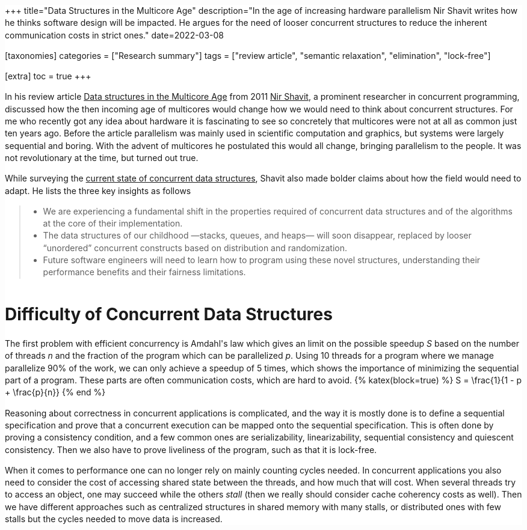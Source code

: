 +++
title="Data Structures in the Multicore Age"
description="In the age of increasing hardware parallelism Nir Shavit writes how he thinks software design will be impacted. He argues for the need of looser concurrent structures to reduce the inherent communication costs in strict ones."
date=2022-03-08

[taxonomies]
categories = ["Research summary"]
tags = ["review article", "semantic relaxation", "elimination", "lock-free"]

[extra]
toc = true
+++

In his review article [Data structures in the Multicore Age](https://dl.acm.org/doi/abs/10.1145/1897852.1897873) from 2011 [Nir Shavit](https://www.csail.mit.edu/person/nir-shavit), a prominent researcher in concurrent programming, discussed how the then incoming age of multicores would change how we would need to think about concurrent structures. For me who recently got any idea about hardware it is fascinating to see so concretely that multicores were not at all as common just ten years ago. Before the article parallelism was mainly used in scientific computation and graphics, but systems were largely sequential and boring. With the advent of multicores he postulated this would all change, bringing parallelism to the people. It was not revolutionary at the time, but turned out true.

While surveying the [current state of concurrent data structures](http://people.csail.mit.edu/shanir/publications/concurrent-data-structures.pdf), Shavit also made bolder claims about how the field would need to adapt. He lists the three key insights as follows
> * We are experiencing a fundamental shift in the properties required of concurrent data structures and of the algorithms at the core of their implementation. 
> * The data structures of our childhood —stacks, queues, and heaps— will soon disappear, replaced by looser “unordered” concurrent constructs based on distribution and randomization. 
> * Future software engineers will need to learn how to program using these novel structures, understanding their performance benefits and their fairness limitations.

# Difficulty of Concurrent Data Structures

The first problem with efficient concurrency is Amdahl's law which gives an limit on the possible speedup *S* based on the number of threads *n* and the fraction of the program which can be parallelized *p*. Using 10 threads for a program where we manage parallelize 90% of the work, we can only achieve a speedup of 5 times, which shows the importance of minimizing the sequential part of a program. These parts are often communication costs, which are hard to avoid.
{% katex(block=true) %}
S = \frac{1}{1 - p + \frac{p}{n}}
{% end %}

Reasoning about correctness in concurrent applications is complicated, and the way it is mostly done is to define a sequential specification and prove that a concurrent execution can be mapped onto the sequential specification. This is often done by proving a consistency condition, and a few common ones are serializability, linearizability, sequential consistency and quiescent consistency. Then we also have to prove liveliness of the program, such as that it is lock-free.

When it comes to performance one can no longer rely on mainly counting cycles needed. In concurrent applications you also need to consider the cost of accessing shared state between the threads, and how much that will cost. When several threads try to access an object, one may succeed while the others *stall* (then we really should consider cache coherency costs as well). Then we have different approaches such as centralized structures in shared memory with many stalls, or distributed ones with few stalls but the cycles needed to move data is increased.
